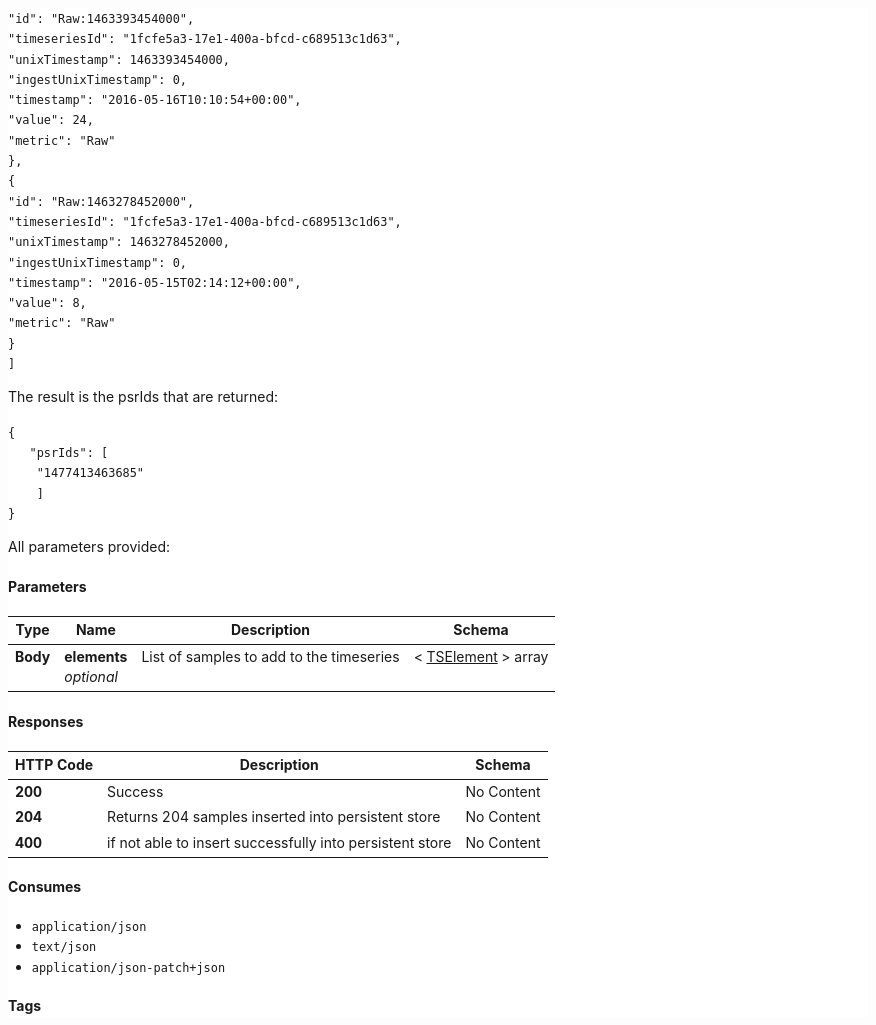     "id": "Raw:1463393454000",
    "timeseriesId": "1fcfe5a3-17e1-400a-bfcd-c689513c1d63",
    "unixTimestamp": 1463393454000,
    "ingestUnixTimestamp": 0,
    "timestamp": "2016-05-16T10:10:54+00:00",
    "value": 24,
    "metric": "Raw"
    },
    {
    "id": "Raw:1463278452000",
    "timeseriesId": "1fcfe5a3-17e1-400a-bfcd-c689513c1d63",
    "unixTimestamp": 1463278452000,
    "ingestUnixTimestamp": 0,
    "timestamp": "2016-05-15T02:14:12+00:00",
    "value": 8,
    "metric": "Raw"
    }
    ]
    
 The result is the psrIds that are returned:
 
    {
       "psrIds": [
        "1477413463685"
        ]
    }
    
 All parameters provided:


#### Parameters

|Type|Name|Description|Schema|
|---|---|---|---|
|**Body**|**elements**  <br>*optional*|List of samples to add to the timeseries|< [TSElement](#tselement) > array|


#### Responses

|HTTP Code|Description|Schema|
|---|---|---|
|**200**|Success|No Content|
|**204**|Returns 204 samples inserted into persistent store|No Content|
|**400**|if not able to insert successfully into persistent store|No Content|


#### Consumes

* `application/json`
* `text/json`
* `application/json-patch+json`


#### Tags

